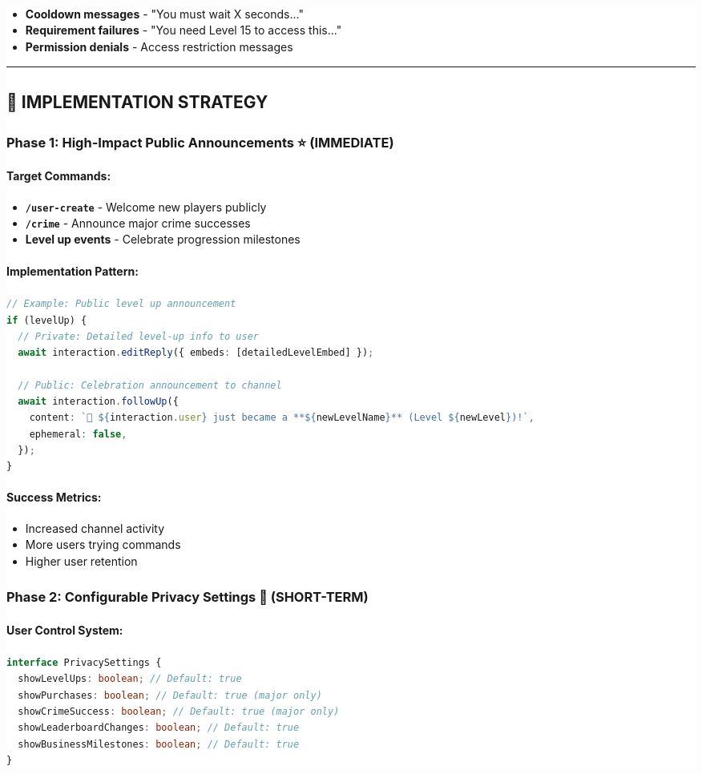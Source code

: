 - **Cooldown messages** - "You must wait X seconds..."
- **Requirement failures** - "You need Level 15 to access this..."
- **Permission denials** - Access restriction messages

---

## 🎨 **IMPLEMENTATION STRATEGY**

### **Phase 1: High-Impact Public Announcements** ⭐ (IMMEDIATE)

#### Target Commands:

- **`/user-create`** - Welcome new players publicly
- **`/crime`** - Announce major crime successes
- **Level up events** - Celebrate progression milestones

#### Implementation Pattern:

```typescript
// Example: Public level up announcement
if (levelUp) {
  // Private: Detailed level-up info to user
  await interaction.editReply({ embeds: [detailedLevelEmbed] });

  // Public: Celebration announcement to channel
  await interaction.followUp({
    content: `🎉 ${interaction.user} just became a **${newLevelName}** (Level ${newLevel})!`,
    ephemeral: false,
  });
}
```

#### Success Metrics:

- Increased channel activity
- More users trying commands
- Higher user retention

### **Phase 2: Configurable Privacy Settings** 🔧 (SHORT-TERM)

#### User Control System:

```typescript
interface PrivacySettings {
  showLevelUps: boolean; // Default: true
  showPurchases: boolean; // Default: true (major only)
  showCrimeSuccess: boolean; // Default: true (major only)
  showLeaderboardChanges: boolean; // Default: true
  showBusinessMilestones: boolean; // Default: true
}
```
